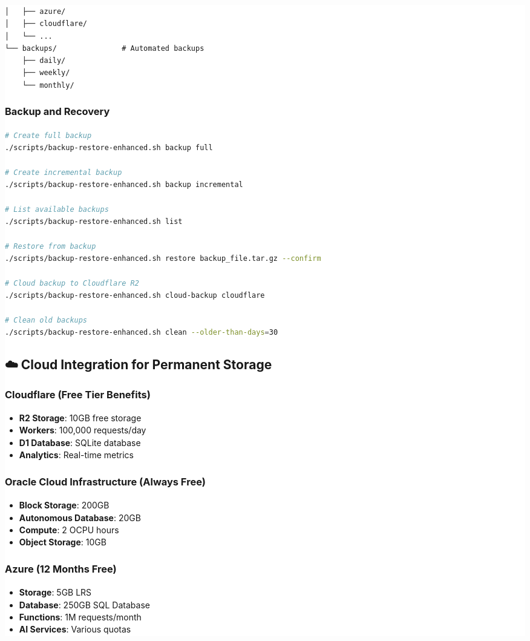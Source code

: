 ```
│   ├── azure/
│   ├── cloudflare/
│   └── ...
└── backups/               # Automated backups
    ├── daily/
    ├── weekly/
    └── monthly/
```

### Backup and Recovery

```bash
# Create full backup
./scripts/backup-restore-enhanced.sh backup full

# Create incremental backup
./scripts/backup-restore-enhanced.sh backup incremental

# List available backups
./scripts/backup-restore-enhanced.sh list

# Restore from backup
./scripts/backup-restore-enhanced.sh restore backup_file.tar.gz --confirm

# Cloud backup to Cloudflare R2
./scripts/backup-restore-enhanced.sh cloud-backup cloudflare

# Clean old backups
./scripts/backup-restore-enhanced.sh clean --older-than-days=30
```

## ☁️ Cloud Integration for Permanent Storage

### Cloudflare (Free Tier Benefits)
- **R2 Storage**: 10GB free storage
- **Workers**: 100,000 requests/day
- **D1 Database**: SQLite database
- **Analytics**: Real-time metrics

### Oracle Cloud Infrastructure (Always Free)
- **Block Storage**: 200GB
- **Autonomous Database**: 20GB
- **Compute**: 2 OCPU hours
- **Object Storage**: 10GB

### Azure (12 Months Free)
- **Storage**: 5GB LRS
- **Database**: 250GB SQL Database
- **Functions**: 1M requests/month
- **AI Services**: Various quotas
